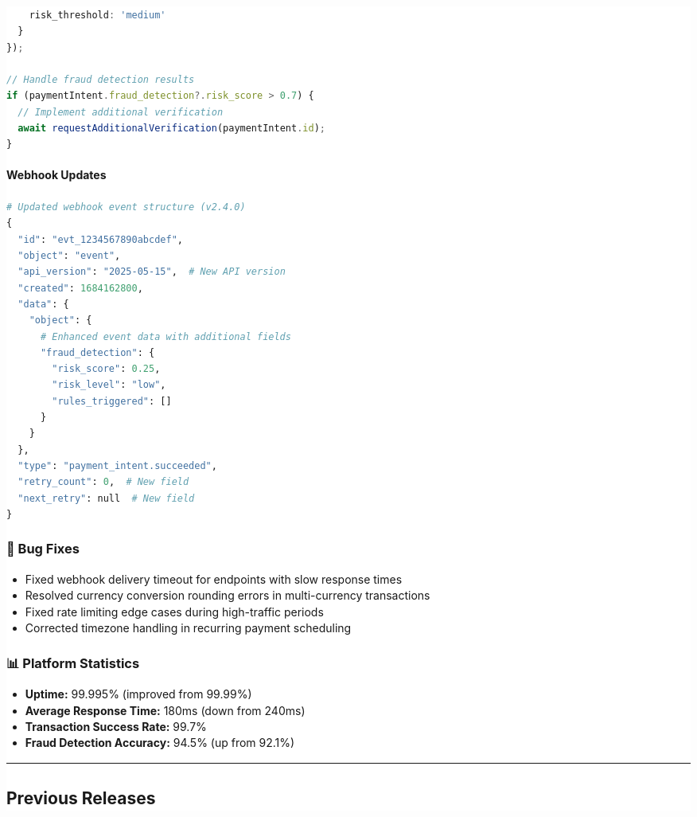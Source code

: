 ```javascript
    risk_threshold: 'medium'
  }
});

// Handle fraud detection results
if (paymentIntent.fraud_detection?.risk_score > 0.7) {
  // Implement additional verification
  await requestAdditionalVerification(paymentIntent.id);
}
```

#### Webhook Updates
```python
# Updated webhook event structure (v2.4.0)
{
  "id": "evt_1234567890abcdef",
  "object": "event",
  "api_version": "2025-05-15",  # New API version
  "created": 1684162800,
  "data": {
    "object": {
      # Enhanced event data with additional fields
      "fraud_detection": {
        "risk_score": 0.25,
        "risk_level": "low",
        "rules_triggered": []
      }
    }
  },
  "type": "payment_intent.succeeded",
  "retry_count": 0,  # New field
  "next_retry": null  # New field
}
```

### 🐛 Bug Fixes
- Fixed webhook delivery timeout for endpoints with slow response times
- Resolved currency conversion rounding errors in multi-currency transactions
- Fixed rate limiting edge cases during high-traffic periods
- Corrected timezone handling in recurring payment scheduling

### 📊 Platform Statistics
- **Uptime:** 99.995% (improved from 99.99%)
- **Average Response Time:** 180ms (down from 240ms)
- **Transaction Success Rate:** 99.7%
- **Fraud Detection Accuracy:** 94.5% (up from 92.1%)

---

## Previous Releases
